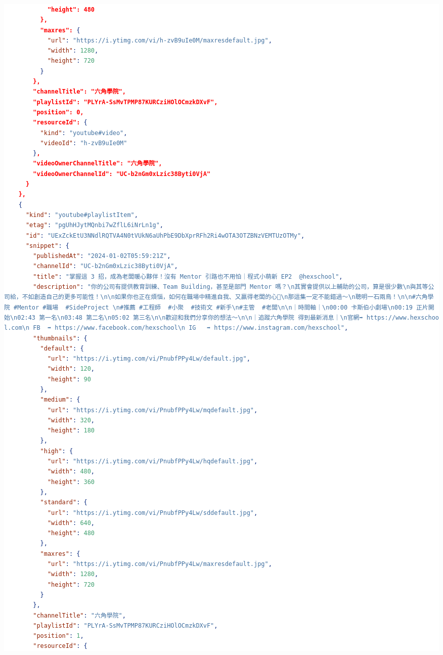 ```json
            "height": 480
          },
          "maxres": {
            "url": "https://i.ytimg.com/vi/h-zvB9uIe0M/maxresdefault.jpg",
            "width": 1280,
            "height": 720
          }
        },
        "channelTitle": "六角學院",
        "playlistId": "PLYrA-SsMvTPMP87KURCziHOlOCmzkDXvF",
        "position": 0,
        "resourceId": {
          "kind": "youtube#video",
          "videoId": "h-zvB9uIe0M"
        },
        "videoOwnerChannelTitle": "六角學院",
        "videoOwnerChannelId": "UC-b2nGm0xLzic38Byti0VjA"
      }
    },
    {
      "kind": "youtube#playlistItem",
      "etag": "pgUhHJytMQnbi7wZflL6iNrLn1g",
      "id": "UExZckEtU3NNdlRQTVA4N0tVUkN6aUhPbE9DbXprRFh2Ri4wOTA3OTZBNzVEMTUzOTMy",
      "snippet": {
        "publishedAt": "2024-01-02T05:59:21Z",
        "channelId": "UC-b2nGm0xLzic38Byti0VjA",
        "title": "掌握這 3 招，成為老闆暖心夥伴！沒有 Mentor 引路也不用怕｜程式小萌新 EP2  @hexschool",
        "description": "你的公司有提供教育訓練、Team Building，甚至是部門 Mentor 嗎？\n其實會提供以上輔助的公司，算是很少數\n與其等公司給，不如創造自己的更多可能性！\n\n如果你也正在煩惱，如何在職場中精進自我、又贏得老闆的心🤭\n那這集一定不能錯過～\n聰明一石兩鳥！\n\n#六角學院 #Mentor #職場  #SideProject \n#推薦 #工程師  #小聚  #技術文 #新手\n#主管  #老闆\n\n｜時間軸｜\n00:00 卡斯伯小劇場\n00:19 正片開始\n02:43 第一名\n03:48 第二名\n05:02 第三名\n\n歡迎和我們分享你的想法～\n\n｜追蹤六角學院 得到最新消息｜\n官網➡️ https://www.hexschool.com\n FB  ➡️ https://www.facebook.com/hexschool\n IG   ➡️ https://www.instagram.com/hexschool",
        "thumbnails": {
          "default": {
            "url": "https://i.ytimg.com/vi/PnubfPPy4Lw/default.jpg",
            "width": 120,
            "height": 90
          },
          "medium": {
            "url": "https://i.ytimg.com/vi/PnubfPPy4Lw/mqdefault.jpg",
            "width": 320,
            "height": 180
          },
          "high": {
            "url": "https://i.ytimg.com/vi/PnubfPPy4Lw/hqdefault.jpg",
            "width": 480,
            "height": 360
          },
          "standard": {
            "url": "https://i.ytimg.com/vi/PnubfPPy4Lw/sddefault.jpg",
            "width": 640,
            "height": 480
          },
          "maxres": {
            "url": "https://i.ytimg.com/vi/PnubfPPy4Lw/maxresdefault.jpg",
            "width": 1280,
            "height": 720
          }
        },
        "channelTitle": "六角學院",
        "playlistId": "PLYrA-SsMvTPMP87KURCziHOlOCmzkDXvF",
        "position": 1,
        "resourceId": {
```